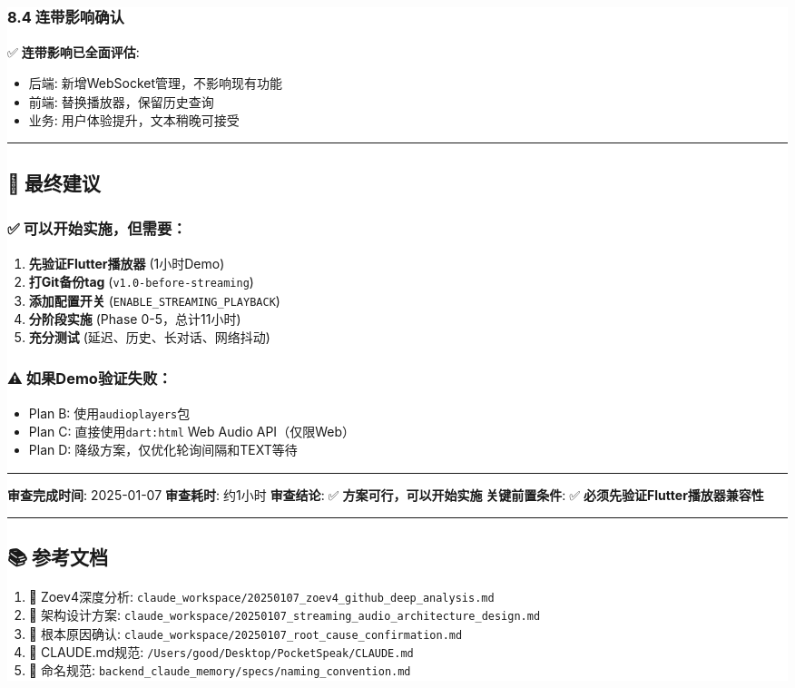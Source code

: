 ### 8.4 连带影响确认

✅ **连带影响已全面评估**:
- 后端: 新增WebSocket管理，不影响现有功能
- 前端: 替换播放器，保留历史查询
- 业务: 用户体验提升，文本稍晚可接受

---

## 🎯 最终建议

### ✅ 可以开始实施，但需要：

1. **先验证Flutter播放器** (1小时Demo)
2. **打Git备份tag** (`v1.0-before-streaming`)
3. **添加配置开关** (`ENABLE_STREAMING_PLAYBACK`)
4. **分阶段实施** (Phase 0-5，总计11小时)
5. **充分测试** (延迟、历史、长对话、网络抖动)

### ⚠️ 如果Demo验证失败：

- Plan B: 使用`audioplayers`包
- Plan C: 直接使用`dart:html` Web Audio API（仅限Web）
- Plan D: 降级方案，仅优化轮询间隔和TEXT等待

---

**审查完成时间**: 2025-01-07
**审查耗时**: 约1小时
**审查结论**: ✅ **方案可行，可以开始实施**
**关键前置条件**: ✅ **必须先验证Flutter播放器兼容性**

---

## 📚 参考文档

1. 📄 Zoev4深度分析: `claude_workspace/20250107_zoev4_github_deep_analysis.md`
2. 📄 架构设计方案: `claude_workspace/20250107_streaming_audio_architecture_design.md`
3. 📄 根本原因确认: `claude_workspace/20250107_root_cause_confirmation.md`
4. 📄 CLAUDE.md规范: `/Users/good/Desktop/PocketSpeak/CLAUDE.md`
5. 📄 命名规范: `backend_claude_memory/specs/naming_convention.md`
